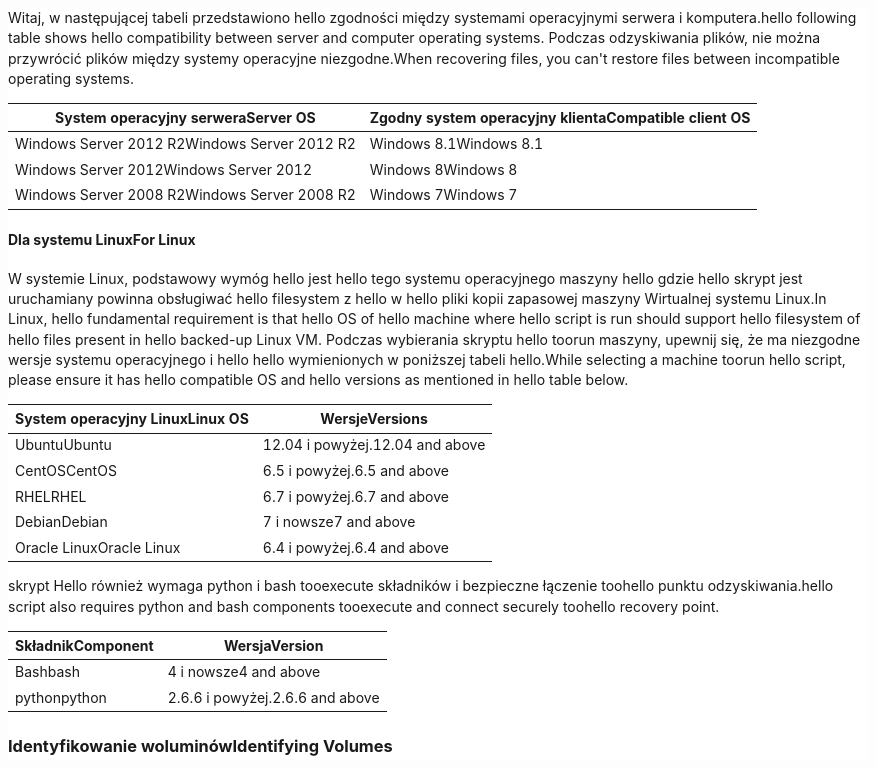 <span data-ttu-id="e3f04-140">Witaj, w następującej tabeli przedstawiono hello zgodności między systemami operacyjnymi serwera i komputera.</span><span class="sxs-lookup"><span data-stu-id="e3f04-140">hello following table shows hello compatibility between server and computer operating systems.</span></span> <span data-ttu-id="e3f04-141">Podczas odzyskiwania plików, nie można przywrócić plików między systemy operacyjne niezgodne.</span><span class="sxs-lookup"><span data-stu-id="e3f04-141">When recovering files, you can't restore files between incompatible operating systems.</span></span>

|<span data-ttu-id="e3f04-142">System operacyjny serwera</span><span class="sxs-lookup"><span data-stu-id="e3f04-142">Server OS</span></span> | <span data-ttu-id="e3f04-143">Zgodny system operacyjny klienta</span><span class="sxs-lookup"><span data-stu-id="e3f04-143">Compatible client OS</span></span>  |
| --------------- | ---- |
| <span data-ttu-id="e3f04-144">Windows Server 2012 R2</span><span class="sxs-lookup"><span data-stu-id="e3f04-144">Windows Server 2012 R2</span></span> | <span data-ttu-id="e3f04-145">Windows 8.1</span><span class="sxs-lookup"><span data-stu-id="e3f04-145">Windows 8.1</span></span> |
| <span data-ttu-id="e3f04-146">Windows Server 2012</span><span class="sxs-lookup"><span data-stu-id="e3f04-146">Windows Server 2012</span></span>    | <span data-ttu-id="e3f04-147">Windows 8</span><span class="sxs-lookup"><span data-stu-id="e3f04-147">Windows 8</span></span>  |
| <span data-ttu-id="e3f04-148">Windows Server 2008 R2</span><span class="sxs-lookup"><span data-stu-id="e3f04-148">Windows Server 2008 R2</span></span> | <span data-ttu-id="e3f04-149">Windows 7</span><span class="sxs-lookup"><span data-stu-id="e3f04-149">Windows 7</span></span>   |

#### <a name="for-linux"></a><span data-ttu-id="e3f04-150">Dla systemu Linux</span><span class="sxs-lookup"><span data-stu-id="e3f04-150">For Linux</span></span>

<span data-ttu-id="e3f04-151">W systemie Linux, podstawowy wymóg hello jest hello tego systemu operacyjnego maszyny hello gdzie hello skrypt jest uruchamiany powinna obsługiwać hello filesystem z hello w hello pliki kopii zapasowej maszyny Wirtualnej systemu Linux.</span><span class="sxs-lookup"><span data-stu-id="e3f04-151">In Linux, hello fundamental requirement is that hello OS of hello machine where hello script is run should support hello filesystem of hello files present in hello backed-up Linux VM.</span></span> <span data-ttu-id="e3f04-152">Podczas wybierania skryptu hello toorun maszyny, upewnij się, że ma niezgodne wersje systemu operacyjnego i hello hello wymienionych w poniższej tabeli hello.</span><span class="sxs-lookup"><span data-stu-id="e3f04-152">While selecting a machine toorun hello script, please ensure it has hello compatible OS and hello versions as mentioned in hello table below.</span></span>

|<span data-ttu-id="e3f04-153">System operacyjny Linux</span><span class="sxs-lookup"><span data-stu-id="e3f04-153">Linux OS</span></span> | <span data-ttu-id="e3f04-154">Wersje</span><span class="sxs-lookup"><span data-stu-id="e3f04-154">Versions</span></span>  |
| --------------- | ---- |
| <span data-ttu-id="e3f04-155">Ubuntu</span><span class="sxs-lookup"><span data-stu-id="e3f04-155">Ubuntu</span></span> | <span data-ttu-id="e3f04-156">12.04 i powyżej.</span><span class="sxs-lookup"><span data-stu-id="e3f04-156">12.04 and above</span></span> |
| <span data-ttu-id="e3f04-157">CentOS</span><span class="sxs-lookup"><span data-stu-id="e3f04-157">CentOS</span></span> | <span data-ttu-id="e3f04-158">6.5 i powyżej.</span><span class="sxs-lookup"><span data-stu-id="e3f04-158">6.5 and above</span></span>  |
| <span data-ttu-id="e3f04-159">RHEL</span><span class="sxs-lookup"><span data-stu-id="e3f04-159">RHEL</span></span> | <span data-ttu-id="e3f04-160">6.7 i powyżej.</span><span class="sxs-lookup"><span data-stu-id="e3f04-160">6.7 and above</span></span> |
| <span data-ttu-id="e3f04-161">Debian</span><span class="sxs-lookup"><span data-stu-id="e3f04-161">Debian</span></span> | <span data-ttu-id="e3f04-162">7 i nowsze</span><span class="sxs-lookup"><span data-stu-id="e3f04-162">7 and above</span></span> |
| <span data-ttu-id="e3f04-163">Oracle Linux</span><span class="sxs-lookup"><span data-stu-id="e3f04-163">Oracle Linux</span></span> | <span data-ttu-id="e3f04-164">6.4 i powyżej.</span><span class="sxs-lookup"><span data-stu-id="e3f04-164">6.4 and above</span></span> |

<span data-ttu-id="e3f04-165">skrypt Hello również wymaga python i bash tooexecute składników i bezpieczne łączenie toohello punktu odzyskiwania.</span><span class="sxs-lookup"><span data-stu-id="e3f04-165">hello script also requires python and bash components tooexecute and connect securely toohello recovery point.</span></span>

|<span data-ttu-id="e3f04-166">Składnik</span><span class="sxs-lookup"><span data-stu-id="e3f04-166">Component</span></span> | <span data-ttu-id="e3f04-167">Wersja</span><span class="sxs-lookup"><span data-stu-id="e3f04-167">Version</span></span>  |
| --------------- | ---- |
| <span data-ttu-id="e3f04-168">Bash</span><span class="sxs-lookup"><span data-stu-id="e3f04-168">bash</span></span> | <span data-ttu-id="e3f04-169">4 i nowsze</span><span class="sxs-lookup"><span data-stu-id="e3f04-169">4 and above</span></span> |
| <span data-ttu-id="e3f04-170">python</span><span class="sxs-lookup"><span data-stu-id="e3f04-170">python</span></span> | <span data-ttu-id="e3f04-171">2.6.6 i powyżej.</span><span class="sxs-lookup"><span data-stu-id="e3f04-171">2.6.6 and above</span></span>  |


### <a name="identifying-volumes"></a><span data-ttu-id="e3f04-172">Identyfikowanie woluminów</span><span class="sxs-lookup"><span data-stu-id="e3f04-172">Identifying Volumes</span></span>
